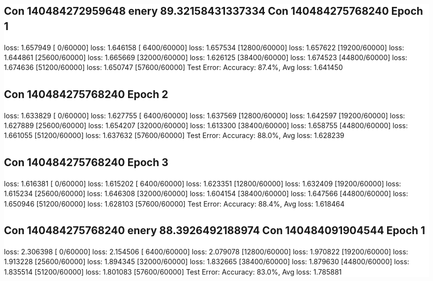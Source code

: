 Con 140484272959648 enery 89.32158431337334
Con 140484275768240 Epoch 1 
-------------------------------
loss: 1.657949  [    0/60000]
loss: 1.646158  [ 6400/60000]
loss: 1.657534  [12800/60000]
loss: 1.657622  [19200/60000]
loss: 1.644861  [25600/60000]
loss: 1.665669  [32000/60000]
loss: 1.626125  [38400/60000]
loss: 1.674523  [44800/60000]
loss: 1.674636  [51200/60000]
loss: 1.650747  [57600/60000]
Test Error: 
 Accuracy: 87.4%, Avg loss: 1.641450 

Con 140484275768240 Epoch 2 
-------------------------------
loss: 1.633829  [    0/60000]
loss: 1.627755  [ 6400/60000]
loss: 1.637569  [12800/60000]
loss: 1.642597  [19200/60000]
loss: 1.627889  [25600/60000]
loss: 1.654207  [32000/60000]
loss: 1.613300  [38400/60000]
loss: 1.658755  [44800/60000]
loss: 1.661055  [51200/60000]
loss: 1.637632  [57600/60000]
Test Error: 
 Accuracy: 88.0%, Avg loss: 1.628239 

Con 140484275768240 Epoch 3 
-------------------------------
loss: 1.616381  [    0/60000]
loss: 1.615202  [ 6400/60000]
loss: 1.623351  [12800/60000]
loss: 1.632409  [19200/60000]
loss: 1.615234  [25600/60000]
loss: 1.646308  [32000/60000]
loss: 1.604154  [38400/60000]
loss: 1.647566  [44800/60000]
loss: 1.650946  [51200/60000]
loss: 1.628103  [57600/60000]
Test Error: 
 Accuracy: 88.4%, Avg loss: 1.618464 

Con 140484275768240 enery 88.3926492188974
Con 140484091904544 Epoch 1 
-------------------------------
loss: 2.306398  [    0/60000]
loss: 2.154506  [ 6400/60000]
loss: 2.079078  [12800/60000]
loss: 1.970822  [19200/60000]
loss: 1.913228  [25600/60000]
loss: 1.894345  [32000/60000]
loss: 1.832665  [38400/60000]
loss: 1.879630  [44800/60000]
loss: 1.835514  [51200/60000]
loss: 1.801083  [57600/60000]
Test Error: 
 Accuracy: 83.0%, Avg loss: 1.785881 
